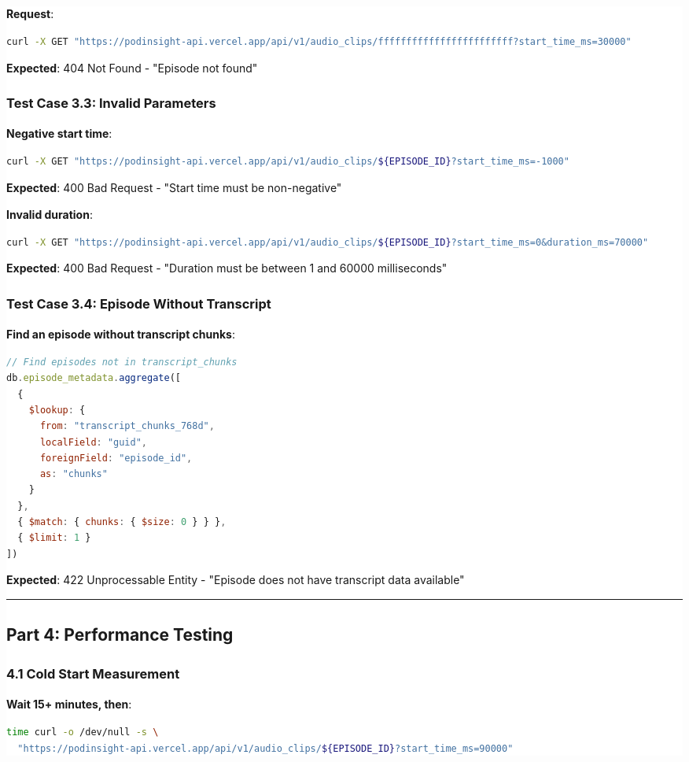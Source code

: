**Request**:
```bash
curl -X GET "https://podinsight-api.vercel.app/api/v1/audio_clips/ffffffffffffffffffffffff?start_time_ms=30000"
```

**Expected**: 404 Not Found - "Episode not found"

### Test Case 3.3: Invalid Parameters

**Negative start time**:
```bash
curl -X GET "https://podinsight-api.vercel.app/api/v1/audio_clips/${EPISODE_ID}?start_time_ms=-1000"
```

**Expected**: 400 Bad Request - "Start time must be non-negative"

**Invalid duration**:
```bash
curl -X GET "https://podinsight-api.vercel.app/api/v1/audio_clips/${EPISODE_ID}?start_time_ms=0&duration_ms=70000"
```

**Expected**: 400 Bad Request - "Duration must be between 1 and 60000 milliseconds"

### Test Case 3.4: Episode Without Transcript

**Find an episode without transcript chunks**:
```javascript
// Find episodes not in transcript_chunks
db.episode_metadata.aggregate([
  {
    $lookup: {
      from: "transcript_chunks_768d",
      localField: "guid",
      foreignField: "episode_id",
      as: "chunks"
    }
  },
  { $match: { chunks: { $size: 0 } } },
  { $limit: 1 }
])
```

**Expected**: 422 Unprocessable Entity - "Episode does not have transcript data available"

---

## Part 4: Performance Testing

### 4.1 Cold Start Measurement

**Wait 15+ minutes, then**:
```bash
time curl -o /dev/null -s \
  "https://podinsight-api.vercel.app/api/v1/audio_clips/${EPISODE_ID}?start_time_ms=90000"
```
